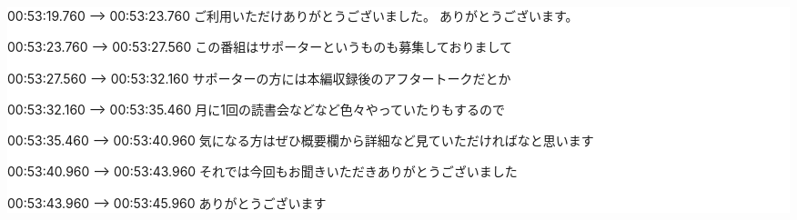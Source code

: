 00:53:19.760 --> 00:53:23.760
ご利用いただけありがとうございました。 ありがとうございます。

00:53:23.760 --> 00:53:27.560
この番組はサポーターというものも募集しておりまして

00:53:27.560 --> 00:53:32.160
サポーターの方には本編収録後のアフタートークだとか

00:53:32.160 --> 00:53:35.460
月に1回の読書会などなど色々やっていたりもするので

00:53:35.460 --> 00:53:40.960
気になる方はぜひ概要欄から詳細など見ていただければなと思います

00:53:40.960 --> 00:53:43.960
それでは今回もお聞きいただきありがとうございました

00:53:43.960 --> 00:53:45.960
ありがとうございます

